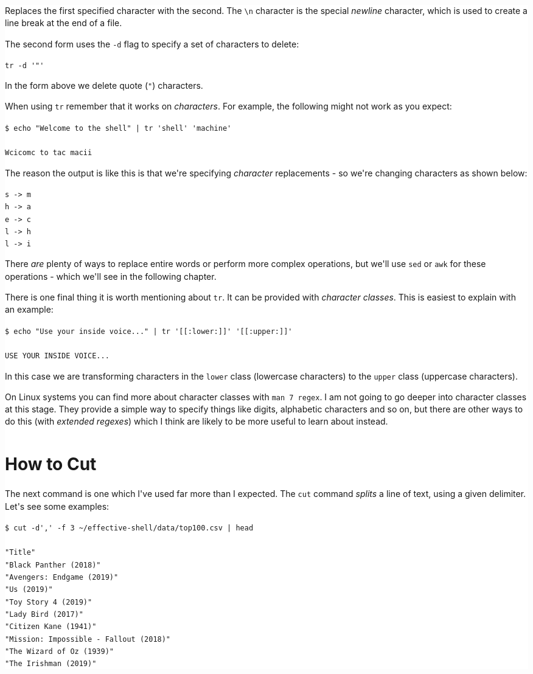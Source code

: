 Replaces the first specified character with the second. The `\n` character is the special _newline_ character, which is used to create a line break at the end of a file.

The second form uses the `-d` flag to specify a set of characters to delete:


```
tr -d '"'
```

In the form above we delete quote (`"`) characters.

When using `tr` remember that it works on _characters_. For example, the following might not work as you expect:

```
$ echo "Welcome to the shell" | tr 'shell' 'machine'

Wcicomc to tac macii
```

The reason the output is like this is that we're specifying _character_ replacements - so we're changing characters as shown below:

```
s -> m
h -> a
e -> c
l -> h
l -> i
```

There _are_ plenty of ways to replace entire words or perform more complex operations, but we'll use `sed` or `awk` for these operations - which we'll see in the following chapter.

There is one final thing it is worth mentioning about `tr`. It can be provided with _character classes_. This is easiest to explain with an example:

```
$ echo "Use your inside voice..." | tr '[[:lower:]]' '[[:upper:]]'

USE YOUR INSIDE VOICE...
```

In this case we are transforming characters in the `lower` class (lowercase characters) to the `upper` class (uppercase characters).

On Linux systems you can find more about character classes with `man 7 regex`. I am not going to go deeper into character classes at this stage. They provide a simple way to specify things like digits, alphabetic characters and so on, but there are other ways to do this (with _extended regexes_) which I think are likely to be more useful to learn about instead.

# How to Cut

The next command is one which I've used far more than I expected. The `cut` command _splits_ a line of text, using a given delimiter. Let's see some examples:

```
$ cut -d',' -f 3 ~/effective-shell/data/top100.csv | head

"Title"
"Black Panther (2018)"
"Avengers: Endgame (2019)"
"Us (2019)"
"Toy Story 4 (2019)"
"Lady Bird (2017)"
"Citizen Kane (1941)"
"Mission: Impossible - Fallout (2018)"
"The Wizard of Oz (1939)"
"The Irishman (2019)"
```
